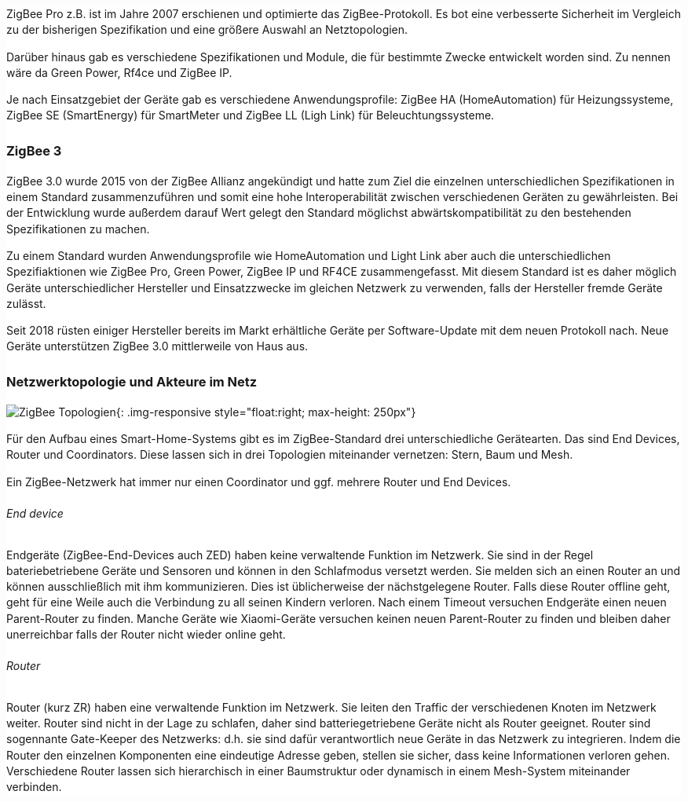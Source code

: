 ZigBee Pro z.B. ist im Jahre 2007 erschienen und optimierte das ZigBee-Protokoll. Es bot eine verbesserte Sicherheit im Vergleich zu der bisherigen Spezifikation und eine größere Auswahl an Netztopologien.

Darüber hinaus gab es verschiedene Spezifikationen und Module, die für bestimmte Zwecke entwickelt worden sind. Zu nennen wäre da Green Power, Rf4ce und ZigBee IP.

Je nach Einsatzgebiet der Geräte gab es verschiedene Anwendungsprofile: ZigBee HA (HomeAutomation) für Heizungssysteme, ZigBee SE (SmartEnergy) für SmartMeter und ZigBee LL (Ligh Link) für Beleuchtungssysteme.

### ZigBee 3

ZigBee 3.0 wurde 2015 von der ZigBee Allianz angekündigt und hatte zum Ziel die einzelnen unterschiedlichen Spezifikationen in einem Standard zusammenzuführen und somit eine hohe Interoperabilität zwischen verschiedenen Geräten zu gewährleisten. Bei der Entwicklung wurde außerdem darauf Wert gelegt den Standard möglichst abwärtskompatibilität zu den bestehenden Spezifikationen zu machen.

Zu einem Standard wurden Anwendungsprofile wie HomeAutomation und Light Link aber auch die unterschiedlichen Spezifiaktionen wie ZigBee Pro, Green Power, ZigBee IP und RF4CE zusammengefasst. Mit diesem Standard ist es daher möglich Geräte unterschiedlicher Hersteller und Einsatzzwecke im gleichen Netzwerk zu verwenden, falls der Hersteller fremde Geräte zulässt.

Seit 2018 rüsten einiger Hersteller bereits im Markt erhältliche Geräte per Software-Update mit dem neuen Protokoll nach. Neue Geräte unterstützen ZigBee 3.0 mittlerweile von Haus aus.

### Netzwerktopologie und Akteure im Netz

![ZigBee Topologien](assets/images/zigbee-topologies.jpg){: .img-responsive style="float:right; max-height: 250px"}

Für den Aufbau eines Smart-Home-Systems gibt es im ZigBee-Standard drei unterschiedliche Gerätearten. Das sind End Devices, Router und Coordinators. Diese lassen sich in drei Topologien miteinander vernetzen: Stern, Baum und Mesh.

Ein ZigBee-Netzwerk hat immer nur einen Coordinator und ggf. mehrere Router und End Devices.

###### End device

Endgeräte (ZigBee-End-Devices auch ZED) haben keine verwaltende Funktion im Netzwerk. Sie sind in der Regel bateriebetriebene Geräte und Sensoren und können in den Schlafmodus versetzt werden. Sie melden sich an einen Router an und können ausschließlich mit ihm kommunizieren. Dies ist üblicherweise der nächstgelegene Router. Falls diese Router offline geht, geht für eine Weile auch die Verbindung zu all seinen Kindern verloren. Nach einem Timeout versuchen Endgeräte einen neuen Parent-Router zu finden. Manche Geräte wie Xiaomi-Geräte versuchen keinen neuen Parent-Router zu finden und bleiben daher unerreichbar falls der Router nicht wieder online geht. 

###### Router

Router (kurz ZR) haben eine verwaltende Funktion im Netzwerk. Sie leiten den Traffic der verschiedenen Knoten im Netzwerk weiter. Router sind nicht in der Lage zu schlafen, daher sind batteriegetriebene Geräte nicht als Router geeignet. Router sind sogennante Gate-Keeper des Netzwerks: d.h. sie sind dafür verantwortlich neue Geräte in das Netzwerk zu integrieren. Indem die Router den einzelnen Komponenten eine eindeutige Adresse geben, stellen sie sicher, dass keine Informationen verloren gehen. Verschiedene Router lassen sich hierarchisch in einer Baumstruktur oder dynamisch in einem Mesh-System miteinander verbinden.
